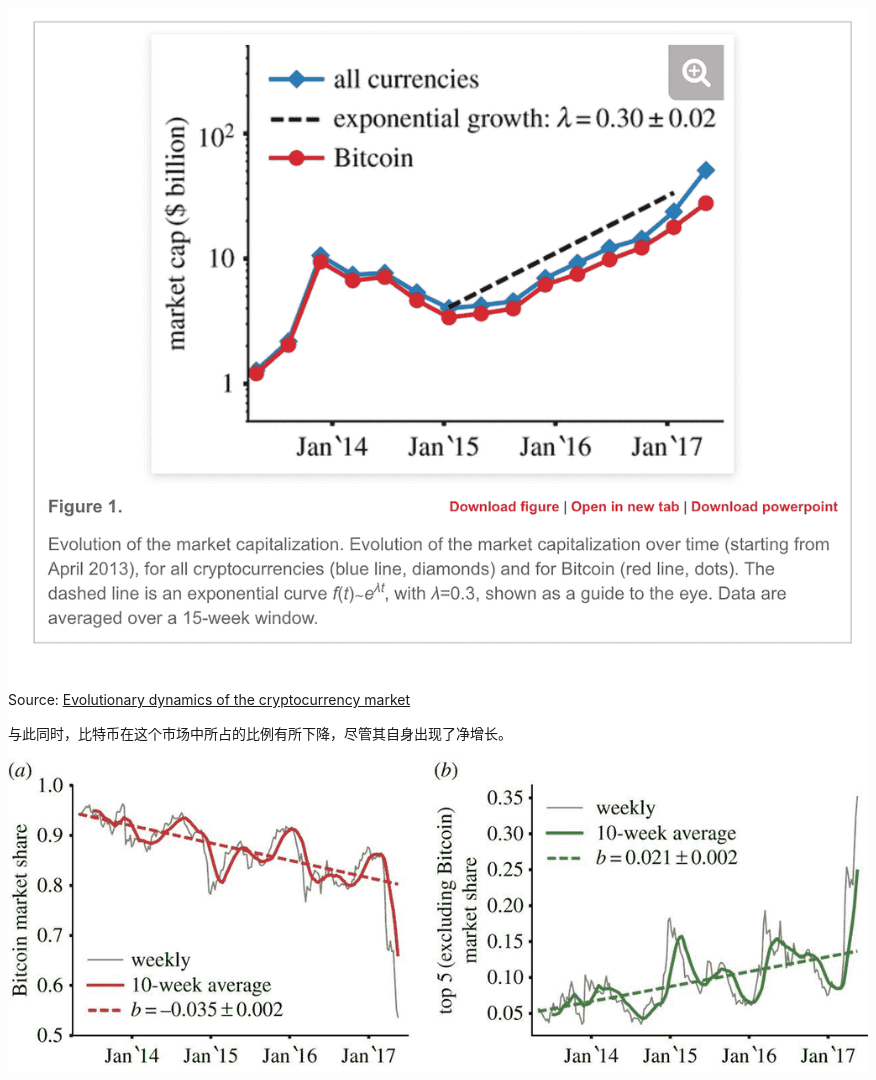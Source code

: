 ![](img/6b1bd425d1e2254a24d45327b5bee87c.png)

Source: [Evolutionary dynamics of the cryptocurrency market](http://rsos.royalsocietypublishing.org/content/4/11/170623)

与此同时，比特币在这个市场中所占的比例有所下降，尽管其自身出现了净增长。

![](img/95c4ce03ab4a5c87492a60bbb33a0cb1.png)

